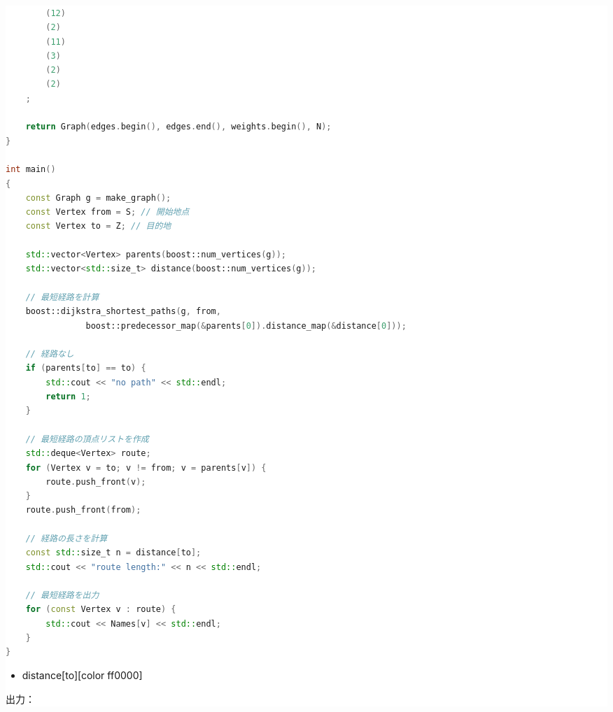 ```cpp example
        (12)
        (2)
        (11)
        (3)
        (2)
        (2)
    ;

    return Graph(edges.begin(), edges.end(), weights.begin(), N);
}

int main()
{
    const Graph g = make_graph();
    const Vertex from = S; // 開始地点
    const Vertex to = Z; // 目的地

    std::vector<Vertex> parents(boost::num_vertices(g));
    std::vector<std::size_t> distance(boost::num_vertices(g));

    // 最短経路を計算
    boost::dijkstra_shortest_paths(g, from,
                boost::predecessor_map(&parents[0]).distance_map(&distance[0]));

    // 経路なし
    if (parents[to] == to) {
        std::cout << "no path" << std::endl;
        return 1;
    }

    // 最短経路の頂点リストを作成
    std::deque<Vertex> route;
    for (Vertex v = to; v != from; v = parents[v]) {
        route.push_front(v);
    }
    route.push_front(from);

    // 経路の長さを計算
    const std::size_t n = distance[to];
    std::cout << "route length:" << n << std::endl;

    // 最短経路を出力
    for (const Vertex v : route) {
        std::cout << Names[v] << std::endl;
    }
}
```
* distance[to][color ff0000]


出力：
